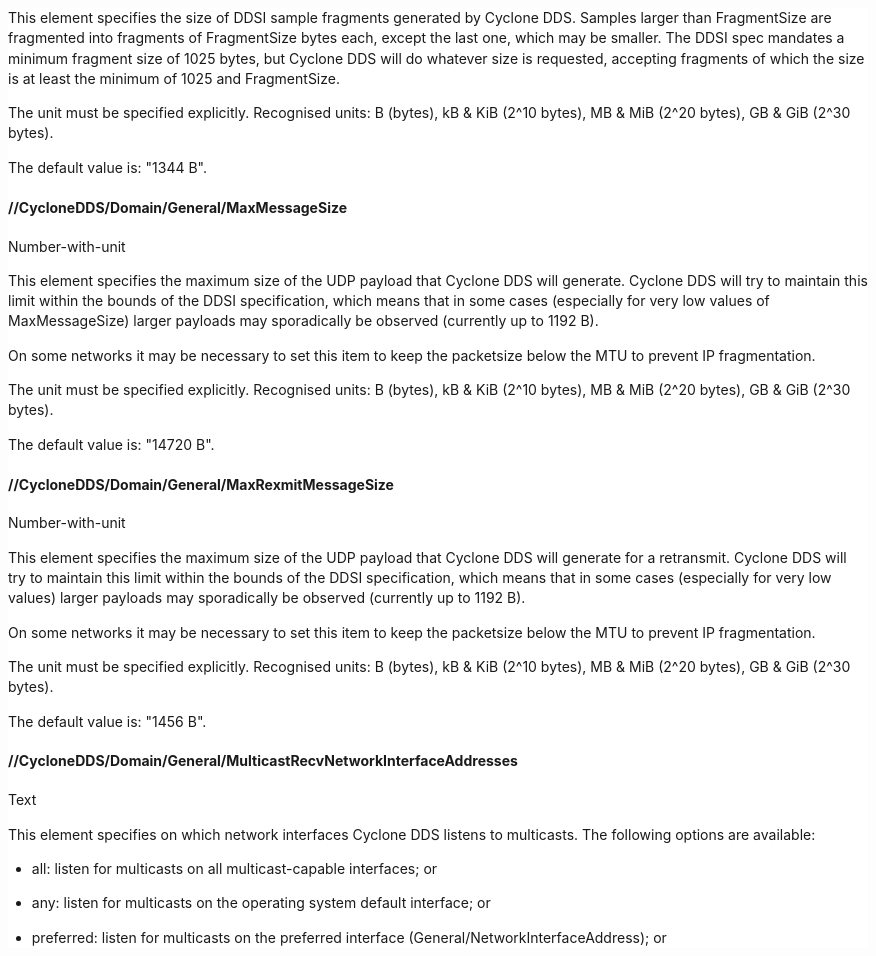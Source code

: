 This element specifies the size of DDSI sample fragments generated by Cyclone DDS. Samples larger than FragmentSize are fragmented into fragments of FragmentSize bytes each, except the last one, which may be smaller. The DDSI spec mandates a minimum fragment size of 1025 bytes, but Cyclone DDS will do whatever size is requested, accepting fragments of which the size is at least the minimum of 1025 and FragmentSize.

The unit must be specified explicitly. Recognised units: B (bytes), kB & KiB (2^10 bytes), MB & MiB (2^20 bytes), GB & GiB (2^30 bytes).

The default value is: "1344 B".


#### //CycloneDDS/Domain/General/MaxMessageSize
Number-with-unit

This element specifies the maximum size of the UDP payload that Cyclone DDS will generate. Cyclone DDS will try to maintain this limit within the bounds of the DDSI specification, which means that in some cases (especially for very low values of MaxMessageSize) larger payloads may sporadically be observed (currently up to 1192 B).

On some networks it may be necessary to set this item to keep the packetsize below the MTU to prevent IP fragmentation.

The unit must be specified explicitly. Recognised units: B (bytes), kB & KiB (2^10 bytes), MB & MiB (2^20 bytes), GB & GiB (2^30 bytes).

The default value is: "14720 B".


#### //CycloneDDS/Domain/General/MaxRexmitMessageSize
Number-with-unit

This element specifies the maximum size of the UDP payload that Cyclone DDS will generate for a retransmit. Cyclone DDS will try to maintain this limit within the bounds of the DDSI specification, which means that in some cases (especially for very low values) larger payloads may sporadically be observed (currently up to 1192 B).

On some networks it may be necessary to set this item to keep the packetsize below the MTU to prevent IP fragmentation.

The unit must be specified explicitly. Recognised units: B (bytes), kB & KiB (2^10 bytes), MB & MiB (2^20 bytes), GB & GiB (2^30 bytes).

The default value is: "1456 B".


#### //CycloneDDS/Domain/General/MulticastRecvNetworkInterfaceAddresses
Text

This element specifies on which network interfaces Cyclone DDS listens to multicasts. The following options are available:

 * all: listen for multicasts on all multicast-capable interfaces; or

 * any: listen for multicasts on the operating system default interface; or

 * preferred: listen for multicasts on the preferred interface (General/NetworkInterfaceAddress); or
